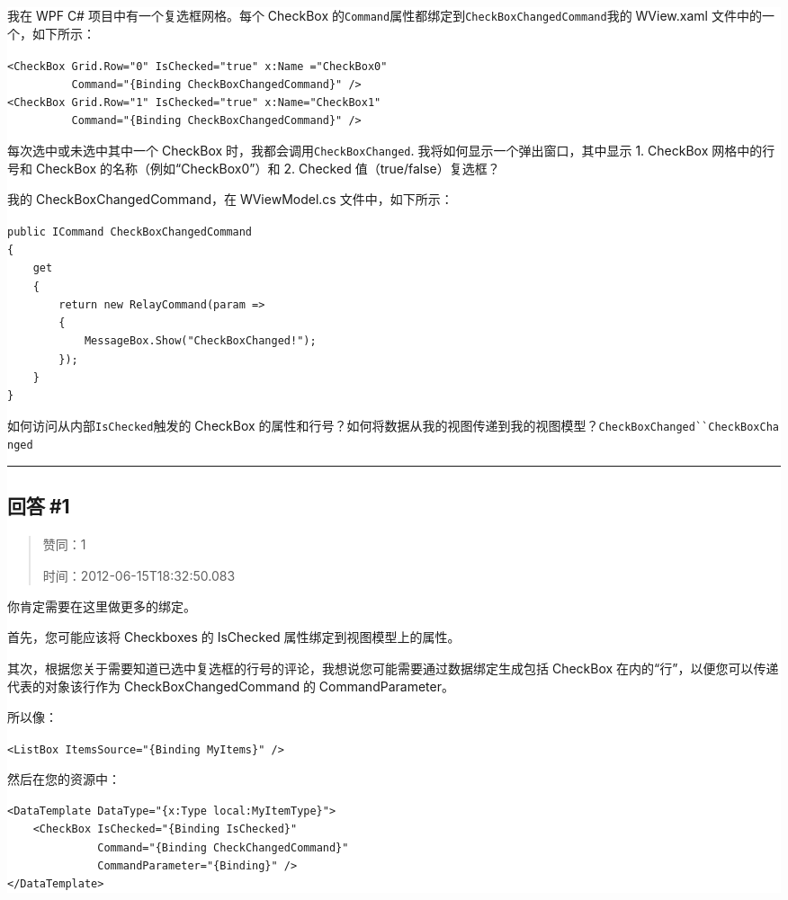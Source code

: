 我在 WPF C# 项目中有一个复选框网格。每个 CheckBox 的`Command`属性都绑定到`CheckBoxChangedCommand`我的 WView.xaml 文件中的一个，如下所示：

```
<CheckBox Grid.Row="0" IsChecked="true" x:Name ="CheckBox0" 
          Command="{Binding CheckBoxChangedCommand}" />
<CheckBox Grid.Row="1" IsChecked="true" x:Name="CheckBox1" 
          Command="{Binding CheckBoxChangedCommand}" /> 
```

每次选中或未选中其中一个 CheckBox 时，我都会调用`CheckBoxChanged`. 我将如何显示一个弹出窗口，其中显示 1\. CheckBox 网格中的行号和 CheckBox 的名称（例如“CheckBox0”）和 2\. Checked 值（true/false）复选框？

我的 CheckBoxChangedCommand，在 WViewModel.cs 文件中，如下所示：

```
public ICommand CheckBoxChangedCommand
{
    get
    {
        return new RelayCommand(param =>
        {
            MessageBox.Show("CheckBoxChanged!"); 
        });
    }
} 
```

如何访问从内部`IsChecked`触发的 CheckBox 的属性和行号？如何将数据从我的视图传递到我的视图模型？`CheckBoxChanged``CheckBoxChanged`

* * *

## 回答 #1

> 赞同：1
> 
> 时间：2012-06-15T18:32:50.083

你肯定需要在这里做更多的绑定。

首先，您可能应该将 Checkboxes 的 IsChecked 属性绑定到视图模型上的属性。

其次，根据您关于需要知道已选中复选框的行号的评论，我想说您可能需要通过数据绑定生成包括 CheckBox 在内的“行”，以便您可以传递代表的对象该行作为 CheckBoxChangedCommand 的 CommandParameter。

所以像：

```
<ListBox ItemsSource="{Binding MyItems}" /> 
```

然后在您的资源中：

```
<DataTemplate DataType="{x:Type local:MyItemType}">
    <CheckBox IsChecked="{Binding IsChecked}" 
              Command="{Binding CheckChangedCommand}" 
              CommandParameter="{Binding}" />
</DataTemplate> 
```
